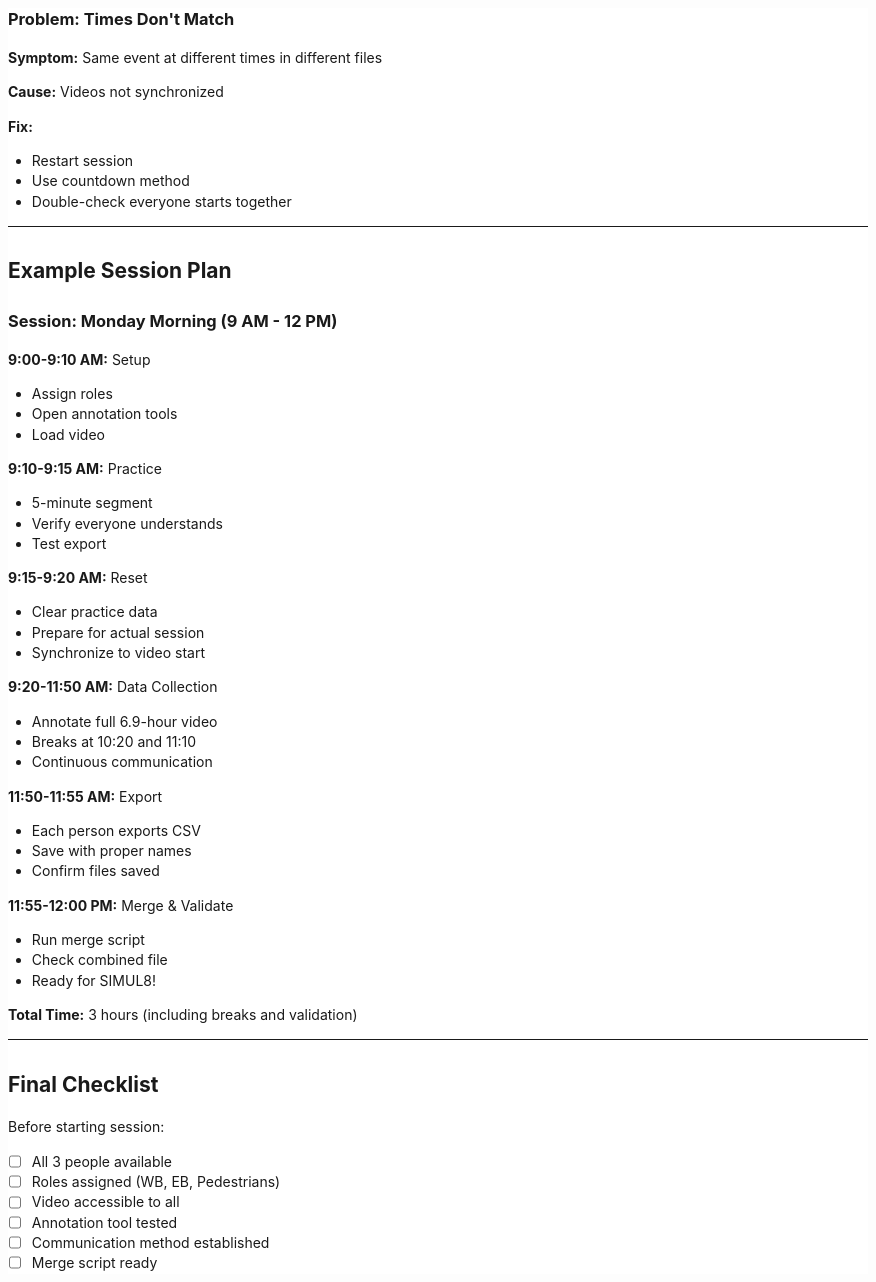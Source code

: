 ### Problem: Times Don't Match

**Symptom:** Same event at different times in different files

**Cause:** Videos not synchronized

**Fix:**
- Restart session
- Use countdown method
- Double-check everyone starts together

---

## Example Session Plan

### Session: Monday Morning (9 AM - 12 PM)

**9:00-9:10 AM:** Setup
- Assign roles
- Open annotation tools
- Load video

**9:10-9:15 AM:** Practice
- 5-minute segment
- Verify everyone understands
- Test export

**9:15-9:20 AM:** Reset
- Clear practice data
- Prepare for actual session
- Synchronize to video start

**9:20-11:50 AM:** Data Collection
- Annotate full 6.9-hour video
- Breaks at 10:20 and 11:10
- Continuous communication

**11:50-11:55 AM:** Export
- Each person exports CSV
- Save with proper names
- Confirm files saved

**11:55-12:00 PM:** Merge & Validate
- Run merge script
- Check combined file
- Ready for SIMUL8!

**Total Time:** 3 hours (including breaks and validation)

---

## Final Checklist

Before starting session:
- [ ] All 3 people available
- [ ] Roles assigned (WB, EB, Pedestrians)
- [ ] Video accessible to all
- [ ] Annotation tool tested
- [ ] Communication method established
- [ ] Merge script ready
